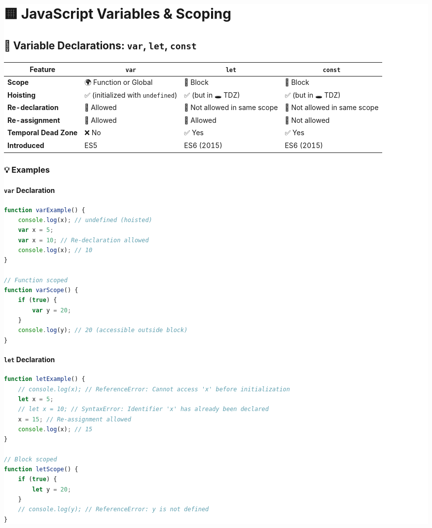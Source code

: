# 🟨 JavaScript Variables & Scoping

## 📝 Variable Declarations: `var`, `let`, `const`

| Feature | `var` | `let` | `const` |
|---------|-------|-------|---------|
| **Scope** | 🌍 Function or Global | 🧱 Block | 🧱 Block |
| **Hoisting** | ✅ (initialized with `undefined`) | ✅ (but in 🕳️ TDZ) | ✅ (but in 🕳️ TDZ) |
| **Re-declaration** | 🔁 Allowed | 🚫 Not allowed in same scope | 🚫 Not allowed in same scope |
| **Re-assignment** | 🔁 Allowed | 🔁 Allowed | 🚫 Not allowed |
| **Temporal Dead Zone** | ❌ No | ✅ Yes | ✅ Yes |
| **Introduced** | ES5 | ES6 (2015) | ES6 (2015) |

### 💡 Examples

#### `var` Declaration
```javascript
function varExample() {
    console.log(x); // undefined (hoisted)
    var x = 5;
    var x = 10; // Re-declaration allowed
    console.log(x); // 10
}

// Function scoped
function varScope() {
    if (true) {
        var y = 20;
    }
    console.log(y); // 20 (accessible outside block)
}
```

#### `let` Declaration
```javascript
function letExample() {
    // console.log(x); // ReferenceError: Cannot access 'x' before initialization
    let x = 5;
    // let x = 10; // SyntaxError: Identifier 'x' has already been declared
    x = 15; // Re-assignment allowed
    console.log(x); // 15
}

// Block scoped
function letScope() {
    if (true) {
        let y = 20;
    }
    // console.log(y); // ReferenceError: y is not defined
}
```
